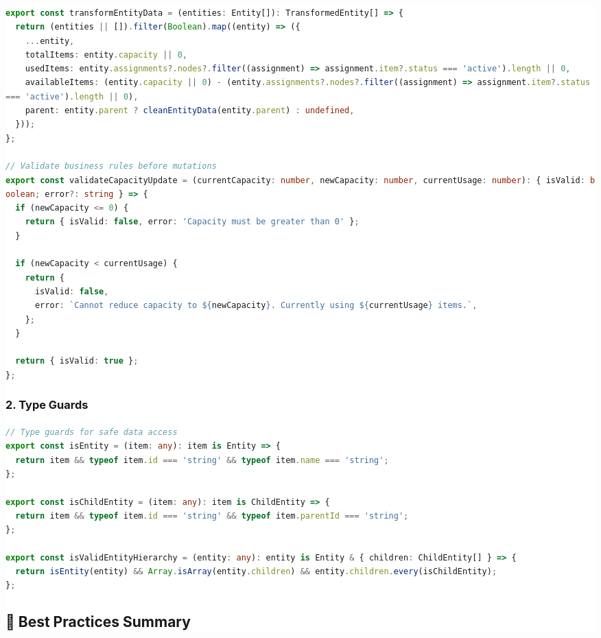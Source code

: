 ```typescript
export const transformEntityData = (entities: Entity[]): TransformedEntity[] => {
  return (entities || []).filter(Boolean).map((entity) => ({
    ...entity,
    totalItems: entity.capacity || 0,
    usedItems: entity.assignments?.nodes?.filter((assignment) => assignment.item?.status === 'active').length || 0,
    availableItems: (entity.capacity || 0) - (entity.assignments?.nodes?.filter((assignment) => assignment.item?.status === 'active').length || 0),
    parent: entity.parent ? cleanEntityData(entity.parent) : undefined,
  }));
};

// Validate business rules before mutations
export const validateCapacityUpdate = (currentCapacity: number, newCapacity: number, currentUsage: number): { isValid: boolean; error?: string } => {
  if (newCapacity <= 0) {
    return { isValid: false, error: 'Capacity must be greater than 0' };
  }

  if (newCapacity < currentUsage) {
    return {
      isValid: false,
      error: `Cannot reduce capacity to ${newCapacity}. Currently using ${currentUsage} items.`,
    };
  }

  return { isValid: true };
};
```

### 2. Type Guards

```typescript
// Type guards for safe data access
export const isEntity = (item: any): item is Entity => {
  return item && typeof item.id === 'string' && typeof item.name === 'string';
};

export const isChildEntity = (item: any): item is ChildEntity => {
  return item && typeof item.id === 'string' && typeof item.parentId === 'string';
};

export const isValidEntityHierarchy = (entity: any): entity is Entity & { children: ChildEntity[] } => {
  return isEntity(entity) && Array.isArray(entity.children) && entity.children.every(isChildEntity);
};
```

## 🚀 Best Practices Summary

